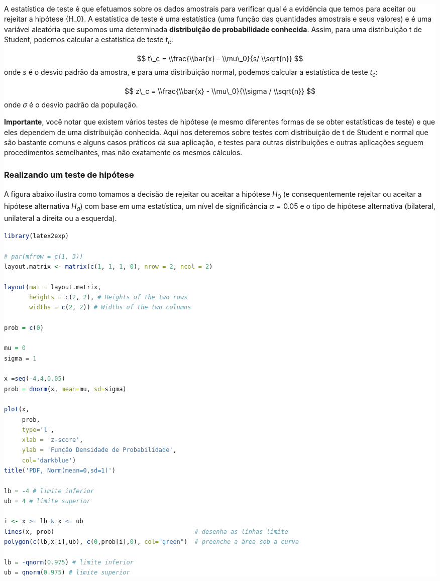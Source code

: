 A estatística de teste é que efetuamos sobre os dados amostrais para
verificar qual é a evidência que temos para aceitar ou rejeitar a
hipótese {H\_0}. A estatística de teste é uma estatística (uma função
das quantidades amostrais e seus valores) e é uma variável aleatória que
supomos uma determinada **distribuição de probabilidade conhecida**.
Assim, para uma distribuição t de Student, podemos calcular a
estatística de teste *t*<sub>*c*</sub>:

$$ t\_c = \\frac{\\bar{x} - \\mu\_0}{s/ \\sqrt{n}} $$
onde *s* é o desvio padrão da amostra, e para uma distribuição normal,
podemos calcular a estatística de teste *t*<sub>*c*</sub>:

$$ z\_c = \\frac{\\bar{x} - \\mu\_0}{\\sigma / \\sqrt{n}} $$
onde *σ* é o desvio padrão da população.

**Importante**, você notar que existem vários testes de hipótese (e
mesmo diferentes formas de se obter estatísticas de teste) e que eles
dependem de uma distribuição conhecida. Aqui nos deteremos sobre testes
com distribuição de t de Student e normal que são bastante comuns e
alguns casos práticos da sua aplicação, e testes para outras
distribuições e outras aplicações seguem procedimentos semelhantes, mas
não exatamente os mesmos cálculos.

### Realizando um teste de hipótese

A figura abaixo ilustra como tomamos a decisão de rejeitar ou aceitar a
hipótese *H*<sub>0</sub> (e consequentemente rejeitar ou aceitar a
hipótese alternativa *H*<sub>*a*</sub>) com base em uma estatística, um
nível de significância *α* = 0.05 e o tipo de hipótese alternativa
(bilateral, unilateral a direita ou a esquerda).

``` r
library(latex2exp)

# par(mfrow = c(1, 3))
layout.matrix <- matrix(c(1, 1, 1, 0), nrow = 2, ncol = 2)

layout(mat = layout.matrix,
       heights = c(2, 2), # Heights of the two rows
       widths = c(2, 2)) # Widths of the two columns

prob = c(0)

mu = 0
sigma = 1

x =seq(-4,4,0.05)
prob = dnorm(x, mean=mu, sd=sigma)

plot(x,
     prob,
     type='l',
     xlab = 'z-score',
     ylab = 'Função Densidade de Probabilidade',
     col='darkblue')
title('PDF, Norm(mean=0,sd=1)')

lb = -4 # limite inferior
ub = 4 # limite superior

i <- x >= lb & x <= ub
lines(x, prob)                                       # desenha as linhas limite
polygon(c(lb,x[i],ub), c(0,prob[i],0), col="green")  # preenche a área sob a curva

lb = -qnorm(0.975) # limite inferior
ub = qnorm(0.975) # limite superior
```